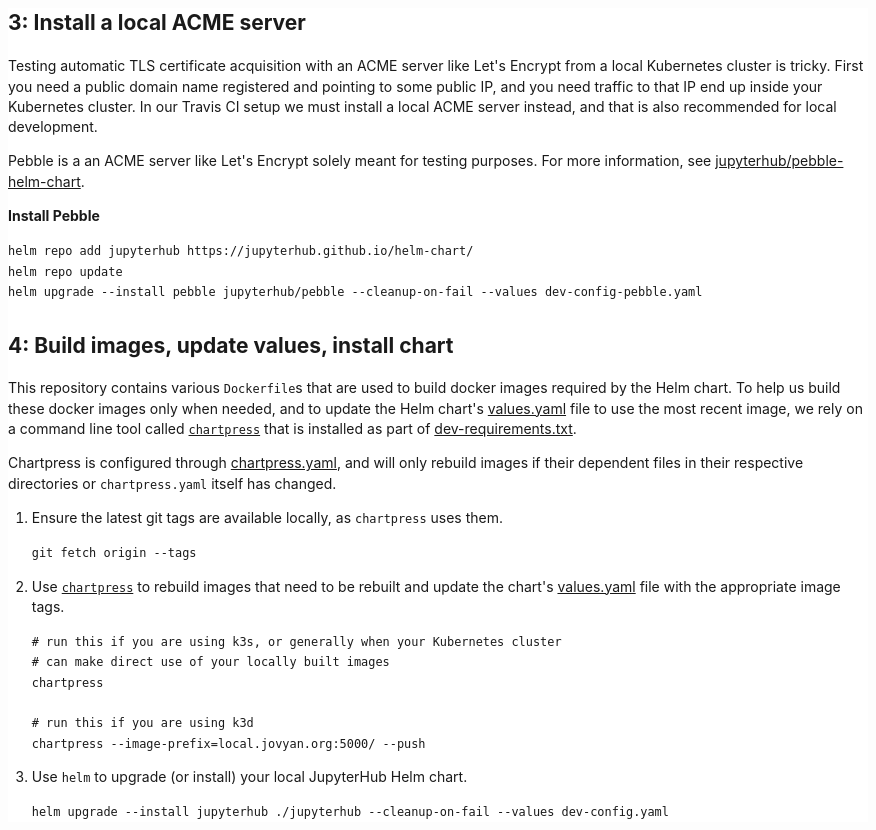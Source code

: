 ## 3: Install a local ACME server

Testing automatic TLS certificate acquisition with an ACME server like Let's
Encrypt from a local Kubernetes cluster is tricky. First you need a public
domain name registered and pointing to some public IP, and you need traffic to
that IP end up inside your Kubernetes cluster. In our Travis CI setup we must
install a local ACME server instead, and that is also recommended for local
development.

Pebble is a an ACME server like Let's Encrypt solely meant for testing purposes.
For more information, see
[jupyterhub/pebble-helm-chart](https://github.com/jupyterhub/pebble-helm-chart).

__Install Pebble__

```shell
helm repo add jupyterhub https://jupyterhub.github.io/helm-chart/
helm repo update
helm upgrade --install pebble jupyterhub/pebble --cleanup-on-fail --values dev-config-pebble.yaml
```

## 4: Build images, update values, install chart

This repository contains various `Dockerfile`s that are used to build docker images
required by the Helm chart. To help us build these docker images only when needed,
and to update the Helm chart's [values.yaml](jupyterhub/values.yaml) file to use
the most recent image, we rely on a command line tool called
[`chartpress`](https://github.com/jupyterhub/chartpress) that is installed as
part of [dev-requirements.txt](dev-requirements.txt).

Chartpress is configured through [chartpress.yaml](chartpress.yaml), and will
only rebuild images if their dependent files in their respective directories or
`chartpress.yaml` itself has changed.

1. Ensure the latest git tags are available locally, as `chartpress` uses them.

   ```shell
   git fetch origin --tags
   ```

1. Use [`chartpress`](https://github.com/jupyterhub/chartpress) to rebuild
   images that need to be rebuilt and update the chart's
   [values.yaml](jupyterhub/values.yaml) file with the appropriate image tags.

   ```shell
   # run this if you are using k3s, or generally when your Kubernetes cluster
   # can make direct use of your locally built images
   chartpress

   # run this if you are using k3d
   chartpress --image-prefix=local.jovyan.org:5000/ --push
   ```

1. Use `helm` to upgrade (or install) your local JupyterHub Helm chart.

   ```shell
   helm upgrade --install jupyterhub ./jupyterhub --cleanup-on-fail --values dev-config.yaml
   ```
